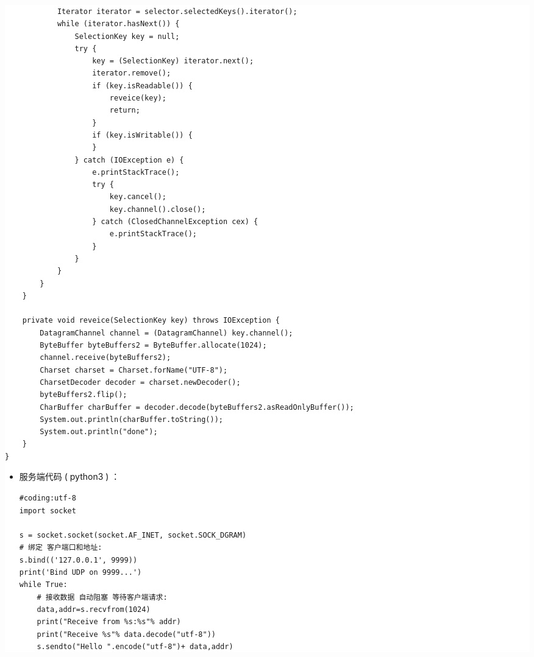   ```
              Iterator iterator = selector.selectedKeys().iterator();
              while (iterator.hasNext()) {
                  SelectionKey key = null;
                  try {
                      key = (SelectionKey) iterator.next();
                      iterator.remove();
                      if (key.isReadable()) {
                          reveice(key);
                          return;
                      }
                      if (key.isWritable()) {
                      }
                  } catch (IOException e) {
                      e.printStackTrace();
                      try {
                          key.cancel();
                          key.channel().close();
                      } catch (ClosedChannelException cex) {
                          e.printStackTrace();
                      }
                  }
              }
          }
      }

      private void reveice(SelectionKey key) throws IOException {
          DatagramChannel channel = (DatagramChannel) key.channel();
          ByteBuffer byteBuffers2 = ByteBuffer.allocate(1024);
          channel.receive(byteBuffers2);
          Charset charset = Charset.forName("UTF-8");
          CharsetDecoder decoder = charset.newDecoder();
          byteBuffers2.flip();
          CharBuffer charBuffer = decoder.decode(byteBuffers2.asReadOnlyBuffer());
          System.out.println(charBuffer.toString());
          System.out.println("done");
      }
  }
  ```
- 服务端代码 ( python3 ) ：

  ```
  #coding:utf-8
  import socket

  s = socket.socket(socket.AF_INET, socket.SOCK_DGRAM)
  # 绑定 客户端口和地址:
  s.bind(('127.0.0.1', 9999))
  print('Bind UDP on 9999...')
  while True:
      # 接收数据 自动阻塞 等待客户端请求:
      data,addr=s.recvfrom(1024)
      print("Receive from %s:%s"% addr)
      print("Receive %s"% data.decode("utf-8"))
      s.sendto("Hello ".encode("utf-8")+ data,addr)
  ```
